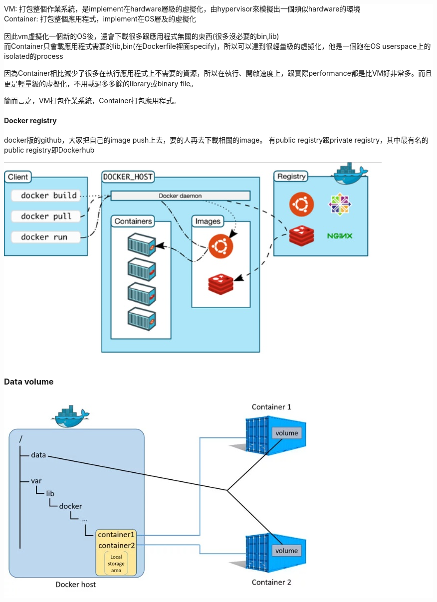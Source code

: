 VM: 打包整個作業系統，是implement在hardware層級的虛擬化，由hypervisor來模擬出一個類似hardware的環境<br />
Container: 打包整個應用程式，implement在OS層及的虛擬化

因此vm虛擬化一個新的OS後，還會下載很多跟應用程式無關的東西(很多沒必要的bin,lib)<br />
而Container只會載應用程式需要的lib,bin(在Dockerfile裡面specify)，所以可以達到很輕量級的虛擬化，他是一個跑在OS userspace上的isolated的process

因為Container相比減少了很多在執行應用程式上不需要的資源，所以在執行、開啟速度上，跟實際performance都是比VM好非常多。而且更是輕量級的虛擬化，不用載過多多餘的library或binary file。

簡而言之，VM打包作業系統，Container打包應用程式。

#### Docker registry

docker版的github，大家把自己的image push上去，要的人再去下載相關的image。
有public registry跟private registry，其中最有名的public registry即Dockerhub

![](/assets/images/notes/docker/1.jpg)

### Data volume

![](/assets/images/notes/docker/4.jpg)
